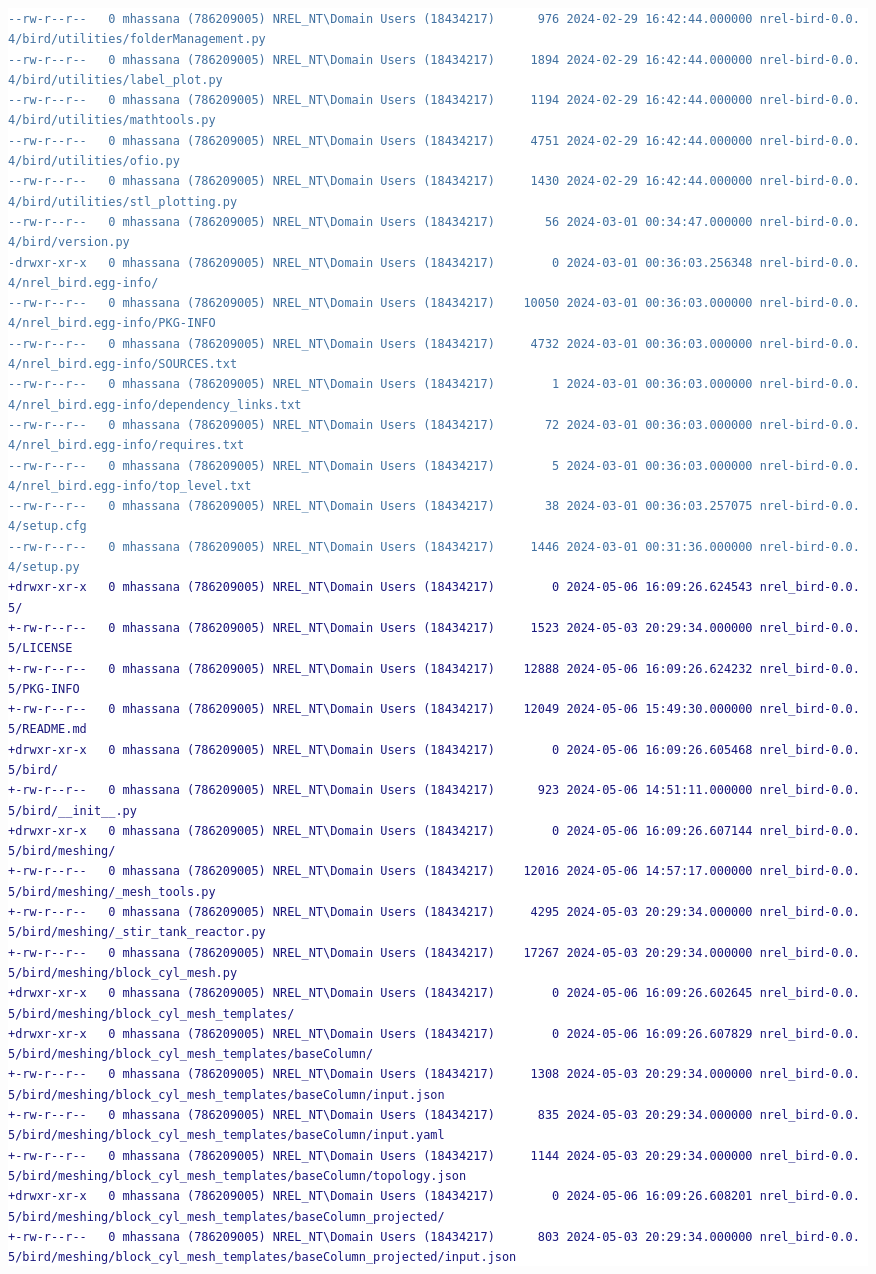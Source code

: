 ```diff
--rw-r--r--   0 mhassana (786209005) NREL_NT\Domain Users (18434217)      976 2024-02-29 16:42:44.000000 nrel-bird-0.0.4/bird/utilities/folderManagement.py
--rw-r--r--   0 mhassana (786209005) NREL_NT\Domain Users (18434217)     1894 2024-02-29 16:42:44.000000 nrel-bird-0.0.4/bird/utilities/label_plot.py
--rw-r--r--   0 mhassana (786209005) NREL_NT\Domain Users (18434217)     1194 2024-02-29 16:42:44.000000 nrel-bird-0.0.4/bird/utilities/mathtools.py
--rw-r--r--   0 mhassana (786209005) NREL_NT\Domain Users (18434217)     4751 2024-02-29 16:42:44.000000 nrel-bird-0.0.4/bird/utilities/ofio.py
--rw-r--r--   0 mhassana (786209005) NREL_NT\Domain Users (18434217)     1430 2024-02-29 16:42:44.000000 nrel-bird-0.0.4/bird/utilities/stl_plotting.py
--rw-r--r--   0 mhassana (786209005) NREL_NT\Domain Users (18434217)       56 2024-03-01 00:34:47.000000 nrel-bird-0.0.4/bird/version.py
-drwxr-xr-x   0 mhassana (786209005) NREL_NT\Domain Users (18434217)        0 2024-03-01 00:36:03.256348 nrel-bird-0.0.4/nrel_bird.egg-info/
--rw-r--r--   0 mhassana (786209005) NREL_NT\Domain Users (18434217)    10050 2024-03-01 00:36:03.000000 nrel-bird-0.0.4/nrel_bird.egg-info/PKG-INFO
--rw-r--r--   0 mhassana (786209005) NREL_NT\Domain Users (18434217)     4732 2024-03-01 00:36:03.000000 nrel-bird-0.0.4/nrel_bird.egg-info/SOURCES.txt
--rw-r--r--   0 mhassana (786209005) NREL_NT\Domain Users (18434217)        1 2024-03-01 00:36:03.000000 nrel-bird-0.0.4/nrel_bird.egg-info/dependency_links.txt
--rw-r--r--   0 mhassana (786209005) NREL_NT\Domain Users (18434217)       72 2024-03-01 00:36:03.000000 nrel-bird-0.0.4/nrel_bird.egg-info/requires.txt
--rw-r--r--   0 mhassana (786209005) NREL_NT\Domain Users (18434217)        5 2024-03-01 00:36:03.000000 nrel-bird-0.0.4/nrel_bird.egg-info/top_level.txt
--rw-r--r--   0 mhassana (786209005) NREL_NT\Domain Users (18434217)       38 2024-03-01 00:36:03.257075 nrel-bird-0.0.4/setup.cfg
--rw-r--r--   0 mhassana (786209005) NREL_NT\Domain Users (18434217)     1446 2024-03-01 00:31:36.000000 nrel-bird-0.0.4/setup.py
+drwxr-xr-x   0 mhassana (786209005) NREL_NT\Domain Users (18434217)        0 2024-05-06 16:09:26.624543 nrel_bird-0.0.5/
+-rw-r--r--   0 mhassana (786209005) NREL_NT\Domain Users (18434217)     1523 2024-05-03 20:29:34.000000 nrel_bird-0.0.5/LICENSE
+-rw-r--r--   0 mhassana (786209005) NREL_NT\Domain Users (18434217)    12888 2024-05-06 16:09:26.624232 nrel_bird-0.0.5/PKG-INFO
+-rw-r--r--   0 mhassana (786209005) NREL_NT\Domain Users (18434217)    12049 2024-05-06 15:49:30.000000 nrel_bird-0.0.5/README.md
+drwxr-xr-x   0 mhassana (786209005) NREL_NT\Domain Users (18434217)        0 2024-05-06 16:09:26.605468 nrel_bird-0.0.5/bird/
+-rw-r--r--   0 mhassana (786209005) NREL_NT\Domain Users (18434217)      923 2024-05-06 14:51:11.000000 nrel_bird-0.0.5/bird/__init__.py
+drwxr-xr-x   0 mhassana (786209005) NREL_NT\Domain Users (18434217)        0 2024-05-06 16:09:26.607144 nrel_bird-0.0.5/bird/meshing/
+-rw-r--r--   0 mhassana (786209005) NREL_NT\Domain Users (18434217)    12016 2024-05-06 14:57:17.000000 nrel_bird-0.0.5/bird/meshing/_mesh_tools.py
+-rw-r--r--   0 mhassana (786209005) NREL_NT\Domain Users (18434217)     4295 2024-05-03 20:29:34.000000 nrel_bird-0.0.5/bird/meshing/_stir_tank_reactor.py
+-rw-r--r--   0 mhassana (786209005) NREL_NT\Domain Users (18434217)    17267 2024-05-03 20:29:34.000000 nrel_bird-0.0.5/bird/meshing/block_cyl_mesh.py
+drwxr-xr-x   0 mhassana (786209005) NREL_NT\Domain Users (18434217)        0 2024-05-06 16:09:26.602645 nrel_bird-0.0.5/bird/meshing/block_cyl_mesh_templates/
+drwxr-xr-x   0 mhassana (786209005) NREL_NT\Domain Users (18434217)        0 2024-05-06 16:09:26.607829 nrel_bird-0.0.5/bird/meshing/block_cyl_mesh_templates/baseColumn/
+-rw-r--r--   0 mhassana (786209005) NREL_NT\Domain Users (18434217)     1308 2024-05-03 20:29:34.000000 nrel_bird-0.0.5/bird/meshing/block_cyl_mesh_templates/baseColumn/input.json
+-rw-r--r--   0 mhassana (786209005) NREL_NT\Domain Users (18434217)      835 2024-05-03 20:29:34.000000 nrel_bird-0.0.5/bird/meshing/block_cyl_mesh_templates/baseColumn/input.yaml
+-rw-r--r--   0 mhassana (786209005) NREL_NT\Domain Users (18434217)     1144 2024-05-03 20:29:34.000000 nrel_bird-0.0.5/bird/meshing/block_cyl_mesh_templates/baseColumn/topology.json
+drwxr-xr-x   0 mhassana (786209005) NREL_NT\Domain Users (18434217)        0 2024-05-06 16:09:26.608201 nrel_bird-0.0.5/bird/meshing/block_cyl_mesh_templates/baseColumn_projected/
+-rw-r--r--   0 mhassana (786209005) NREL_NT\Domain Users (18434217)      803 2024-05-03 20:29:34.000000 nrel_bird-0.0.5/bird/meshing/block_cyl_mesh_templates/baseColumn_projected/input.json
```
